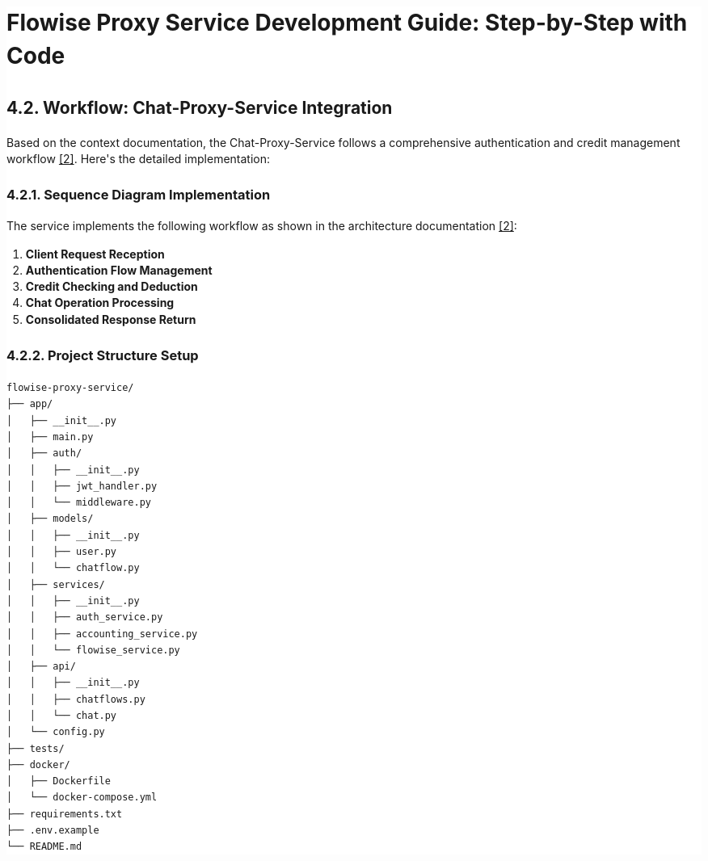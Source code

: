 # Flowise Proxy Service Development Guide: Step-by-Step with Code

## 4.2. Workflow: Chat-Proxy-Service Integration

Based on the context documentation, the Chat-Proxy-Service follows a comprehensive authentication and credit management workflow [[2]](https://poe.com/citation?message_id=399492191998&citation=2). Here's the detailed implementation:

### 4.2.1. Sequence Diagram Implementation

The service implements the following workflow as shown in the architecture documentation [[2]](https://poe.com/citation?message_id=399492191998&citation=2):

1. **Client Request Reception**
2. **Authentication Flow Management**
3. **Credit Checking and Deduction**
4. **Chat Operation Processing**
5. **Consolidated Response Return**

### 4.2.2. Project Structure Setup

```
flowise-proxy-service/
├── app/
│   ├── __init__.py
│   ├── main.py
│   ├── auth/
│   │   ├── __init__.py
│   │   ├── jwt_handler.py
│   │   └── middleware.py
│   ├── models/
│   │   ├── __init__.py
│   │   ├── user.py
│   │   └── chatflow.py
│   ├── services/
│   │   ├── __init__.py
│   │   ├── auth_service.py
│   │   ├── accounting_service.py
│   │   └── flowise_service.py
│   ├── api/
│   │   ├── __init__.py
│   │   ├── chatflows.py
│   │   └── chat.py
│   └── config.py
├── tests/
├── docker/
│   ├── Dockerfile
│   └── docker-compose.yml
├── requirements.txt
├── .env.example
└── README.md
```
